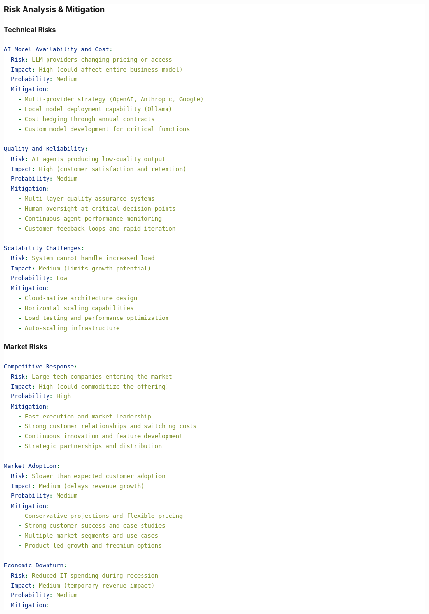 
### Risk Analysis & Mitigation

#### Technical Risks

```yaml
AI Model Availability and Cost:
  Risk: LLM providers changing pricing or access
  Impact: High (could affect entire business model)
  Probability: Medium
  Mitigation:
    - Multi-provider strategy (OpenAI, Anthropic, Google)
    - Local model deployment capability (Ollama)
    - Cost hedging through annual contracts
    - Custom model development for critical functions

Quality and Reliability:
  Risk: AI agents producing low-quality output
  Impact: High (customer satisfaction and retention)
  Probability: Medium  
  Mitigation:
    - Multi-layer quality assurance systems
    - Human oversight at critical decision points
    - Continuous agent performance monitoring
    - Customer feedback loops and rapid iteration

Scalability Challenges:
  Risk: System cannot handle increased load
  Impact: Medium (limits growth potential)
  Probability: Low
  Mitigation:
    - Cloud-native architecture design
    - Horizontal scaling capabilities
    - Load testing and performance optimization
    - Auto-scaling infrastructure
```

#### Market Risks

```yaml
Competitive Response:
  Risk: Large tech companies entering the market
  Impact: High (could commoditize the offering)
  Probability: High
  Mitigation:
    - Fast execution and market leadership
    - Strong customer relationships and switching costs
    - Continuous innovation and feature development
    - Strategic partnerships and distribution

Market Adoption:
  Risk: Slower than expected customer adoption
  Impact: Medium (delays revenue growth)
  Probability: Medium
  Mitigation:
    - Conservative projections and flexible pricing
    - Strong customer success and case studies
    - Multiple market segments and use cases
    - Product-led growth and freemium options

Economic Downturn:
  Risk: Reduced IT spending during recession
  Impact: Medium (temporary revenue impact)
  Probability: Medium
  Mitigation:
```